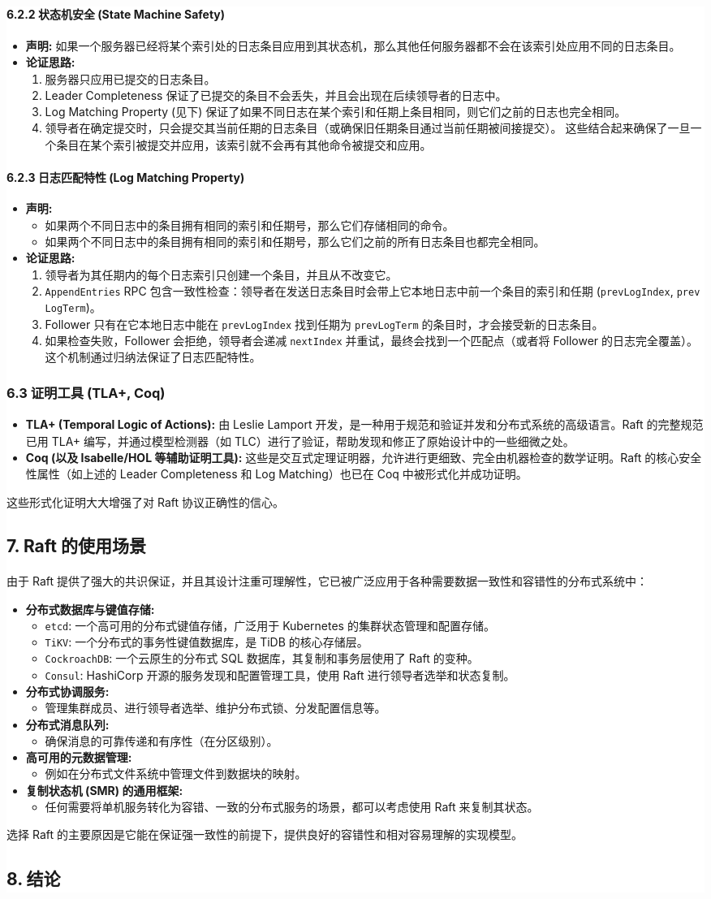 #### 6.2.2 状态机安全 (State Machine Safety)

- **声明:** 如果一个服务器已经将某个索引处的日志条目应用到其状态机，那么其他任何服务器都不会在该索引处应用不同的日志条目。
- **论证思路:**
    1. 服务器只应用已提交的日志条目。
    2. Leader Completeness 保证了已提交的条目不会丢失，并且会出现在后续领导者的日志中。
    3. Log Matching Property (见下) 保证了如果不同日志在某个索引和任期上条目相同，则它们之前的日志也完全相同。
    4. 领导者在确定提交时，只会提交其当前任期的日志条目（或确保旧任期条目通过当前任期被间接提交）。
    这些结合起来确保了一旦一个条目在某个索引被提交并应用，该索引就不会再有其他命令被提交和应用。

#### 6.2.3 日志匹配特性 (Log Matching Property)

- **声明:**
  - 如果两个不同日志中的条目拥有相同的索引和任期号，那么它们存储相同的命令。
  - 如果两个不同日志中的条目拥有相同的索引和任期号，那么它们之前的所有日志条目也都完全相同。
- **论证思路:**
    1. 领导者为其任期内的每个日志索引只创建一个条目，并且从不改变它。
    2. `AppendEntries` RPC 包含一致性检查：领导者在发送日志条目时会带上它本地日志中前一个条目的索引和任期 (`prevLogIndex`, `prevLogTerm`)。
    3. Follower 只有在它本地日志中能在 `prevLogIndex` 找到任期为 `prevLogTerm` 的条目时，才会接受新的日志条目。
    4. 如果检查失败，Follower 会拒绝，领导者会递减 `nextIndex` 并重试，最终会找到一个匹配点（或者将 Follower 的日志完全覆盖）。
    这个机制通过归纳法保证了日志匹配特性。

### 6.3 证明工具 (TLA+, Coq)

- **TLA+ (Temporal Logic of Actions):** 由 Leslie Lamport 开发，是一种用于规范和验证并发和分布式系统的高级语言。Raft 的完整规范已用 TLA+ 编写，并通过模型检测器（如 TLC）进行了验证，帮助发现和修正了原始设计中的一些细微之处。
- **Coq (以及 Isabelle/HOL 等辅助证明工具):** 这些是交互式定理证明器，允许进行更细致、完全由机器检查的数学证明。Raft 的核心安全性属性（如上述的 Leader Completeness 和 Log Matching）也已在 Coq 中被形式化并成功证明。

这些形式化证明大大增强了对 Raft 协议正确性的信心。

## 7. Raft 的使用场景

由于 Raft 提供了强大的共识保证，并且其设计注重可理解性，它已被广泛应用于各种需要数据一致性和容错性的分布式系统中：

- **分布式数据库与键值存储:**
  - `etcd`: 一个高可用的分布式键值存储，广泛用于 Kubernetes 的集群状态管理和配置存储。
  - `TiKV`: 一个分布式的事务性键值数据库，是 TiDB 的核心存储层。
  - `CockroachDB`: 一个云原生的分布式 SQL 数据库，其复制和事务层使用了 Raft 的变种。
  - `Consul`: HashiCorp 开源的服务发现和配置管理工具，使用 Raft 进行领导者选举和状态复制。
- **分布式协调服务:**
  - 管理集群成员、进行领导者选举、维护分布式锁、分发配置信息等。
- **分布式消息队列:**
  - 确保消息的可靠传递和有序性（在分区级别）。
- **高可用的元数据管理:**
  - 例如在分布式文件系统中管理文件到数据块的映射。
- **复制状态机 (SMR) 的通用框架:**
  - 任何需要将单机服务转化为容错、一致的分布式服务的场景，都可以考虑使用 Raft 来复制其状态。

选择 Raft 的主要原因是它能在保证强一致性的前提下，提供良好的容错性和相对容易理解的实现模型。

## 8. 结论

